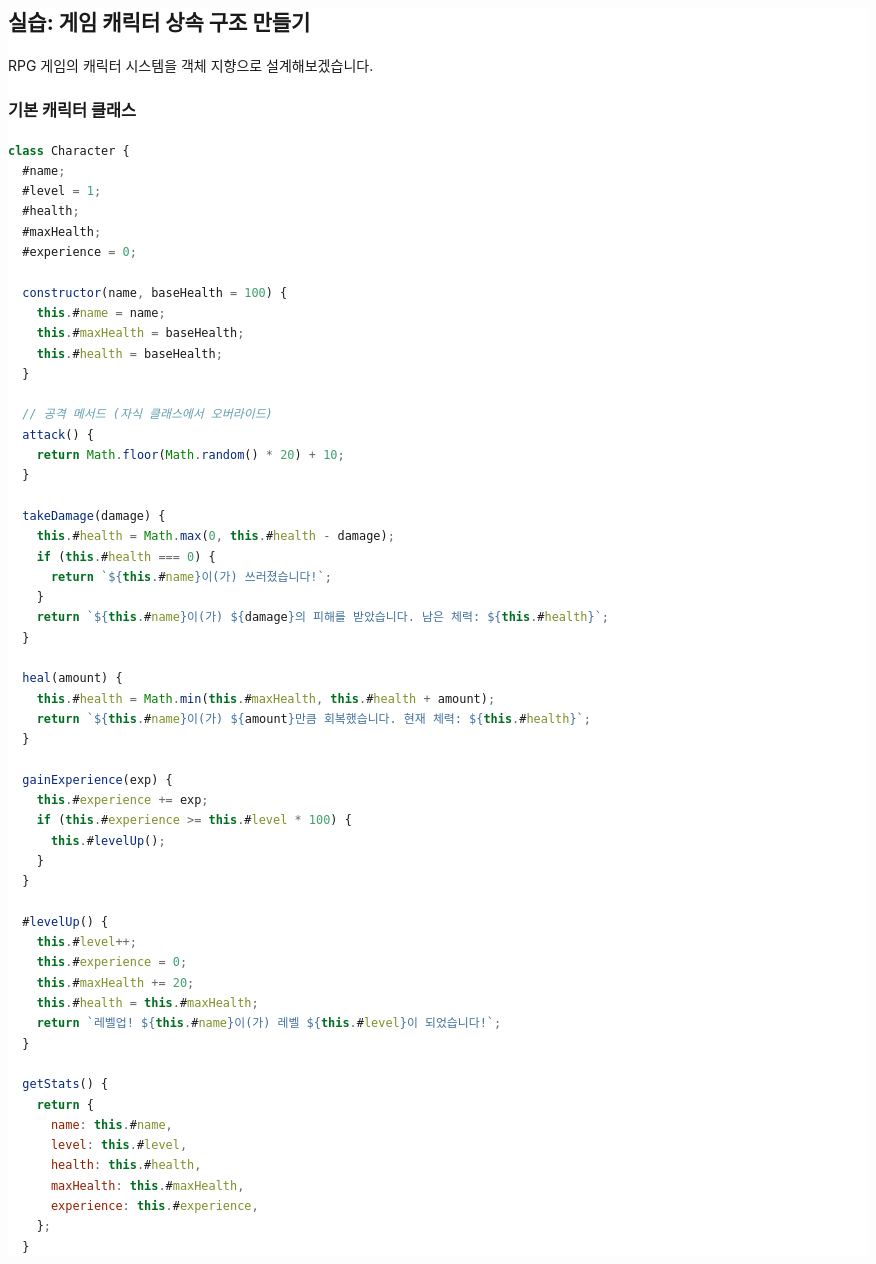 
## 실습: 게임 캐릭터 상속 구조 만들기

RPG 게임의 캐릭터 시스템을 객체 지향으로 설계해보겠습니다.

### 기본 캐릭터 클래스

```javascript title="game_character.js"
class Character {
  #name;
  #level = 1;
  #health;
  #maxHealth;
  #experience = 0;

  constructor(name, baseHealth = 100) {
    this.#name = name;
    this.#maxHealth = baseHealth;
    this.#health = baseHealth;
  }

  // 공격 메서드 (자식 클래스에서 오버라이드)
  attack() {
    return Math.floor(Math.random() * 20) + 10;
  }

  takeDamage(damage) {
    this.#health = Math.max(0, this.#health - damage);
    if (this.#health === 0) {
      return `${this.#name}이(가) 쓰러졌습니다!`;
    }
    return `${this.#name}이(가) ${damage}의 피해를 받았습니다. 남은 체력: ${this.#health}`;
  }

  heal(amount) {
    this.#health = Math.min(this.#maxHealth, this.#health + amount);
    return `${this.#name}이(가) ${amount}만큼 회복했습니다. 현재 체력: ${this.#health}`;
  }

  gainExperience(exp) {
    this.#experience += exp;
    if (this.#experience >= this.#level * 100) {
      this.#levelUp();
    }
  }

  #levelUp() {
    this.#level++;
    this.#experience = 0;
    this.#maxHealth += 20;
    this.#health = this.#maxHealth;
    return `레벨업! ${this.#name}이(가) 레벨 ${this.#level}이 되었습니다!`;
  }

  getStats() {
    return {
      name: this.#name,
      level: this.#level,
      health: this.#health,
      maxHealth: this.#maxHealth,
      experience: this.#experience,
    };
  }

```